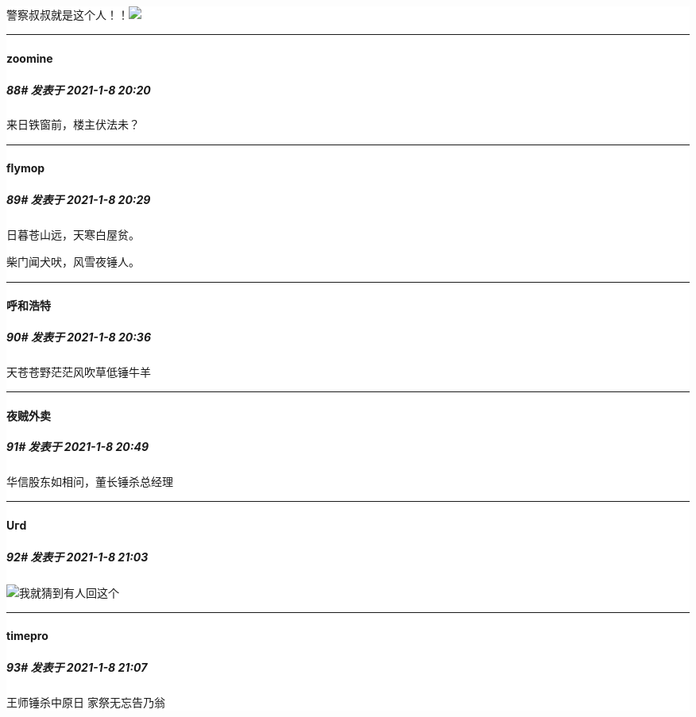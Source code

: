 
警察叔叔就是这个人！！<img src="https://static.saraba1st.com/image/smiley/face2017/037.png" referrerpolicy="no-referrer">


-----

####  zoomine  
##### 88#       发表于 2021-1-8 20:20


来日铁窗前，楼主伏法未？


-----

####  flymop  
##### 89#       发表于 2021-1-8 20:29


日暮苍山远，天寒白屋贫。

柴门闻犬吠，风雪夜锤人。


-----

####  呼和浩特  
##### 90#       发表于 2021-1-8 20:36


天苍苍野茫茫风吹草低锤牛羊


-----

####  夜贼外卖  
##### 91#       发表于 2021-1-8 20:49


华信股东如相问，董长锤杀总经理


-----

####  Uгd  
##### 92#       发表于 2021-1-8 21:03


<img src="https://static.saraba1st.com/image/smiley/face2017/066.png" referrerpolicy="no-referrer">我就猜到有人回这个


-----

####  timepro  
##### 93#       发表于 2021-1-8 21:07


王师锤杀中原日 家祭无忘告乃翁
